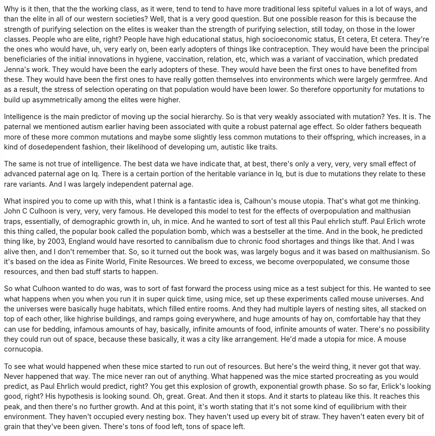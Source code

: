  Why is it then, that the the working class, as it were, tend to tend to have more traditional less spiteful values in a lot of ways, and than the elite in all of our western societies? Well, that is a very good question. But one possible reason for this is because the strength of purifying selection on the elites is weaker than the strength of purifying selection, still today, on those in the lower classes. People who are elite, right? People have high educational status, high socioeconomic status, Et cetera, Et cetera. They're the ones who would have, uh, very early on, been early adopters of things like contraception. They would have been the principal beneficiaries of the initial innovations in hygiene, vaccination, relation, etc, which was a variant of vaccination, which predated Jenna's work.  They would have been the early adopters of these. They would have been the first ones to have benefited from these. They would have been the first ones to have really gotten themselves into environments which were largely germfree. And as a result, the stress of selection operating on that population would have been lower. So therefore opportunity for mutations to build up asymmetrically among the elites were higher. 
 
 Intelligence is the main predictor of moving up the social hierarchy. So is that very weakly associated with mutation? Yes. It is. The paternal we mentioned autism earlier having been associated with quite a robust paternal age effect. So older fathers bequeath more of these more common mutations and maybe some slightly less common mutations to their offspring, which increases, in a kind of dosedependent fashion, their likelihood of developing um, autistic like traits. 
 
 The same is not true of intelligence. The best data we have indicate that, at best, there's only a very, very, very small effect of advanced paternal age on Iq. There is a certain portion of the heritable variance in Iq, but is due to mutations they relate to these rare variants. And I was largely independent paternal age.
 
 What inspired you to come up with this, what I think is a fantastic idea is, Calhoun's mouse utopia. That's what got me thinking. John C Culhoon is very, very, very famous. He developed this model to test for the effects of overpopulation and malthusian traps, essentially, of demographic growth in, uh, in mice. And he wanted to sort of test all this Paul ehrlich stuff. Paul Erlich wrote this thing called, the popular book called the population bomb, which was a bestseller at the time. And in the book, he predicted thing like, by 2003, England would have resorted to cannibalism due to chronic food shortages and things like that. And I was alive then, and I don't remember that. So, so it turned out the book was, was largely bogus and it was based on malthusianism. So it's based on the idea as Finite World, Finite Resources. We breed to excess, we become overpopulated, we consume those resources, and then bad stuff starts to happen.
 
 So what Culhoon wanted to do was, was to sort of fast forward the process using mice as a test subject for this. He wanted to see what happens when you when you run it in super quick time, using mice, set up these experiments called mouse universes. And the universes were basically huge habitats, which filled entire rooms. And they had multiple layers of nesting sites, all stacked on top of each other, like highrise buildings, and ramps going everywhere, and huge amounts of hay on, comfortable hay that they can use for bedding, infamous amounts of hay, basically, infinite amounts of food, infinite amounts of water. There's no possibility they could run out of space, because these basically, it was a city like arrangement. He'd made a utopia for mice. A mouse cornucopia.
 
 To see what would happened when these mice started to run out of resources. But here's the weird thing, it never got that way. Never happened that way. The mice never ran out of anything. What happened was the mice started procreating as you would predict, as Paul Ehrlich would predict, right? You get this explosion of growth, exponential growth phase. So so far, Erlick's looking good, right? His hypothesis is looking sound. Oh, great. Great. And then it stops. And it starts to plateau like this. It reaches this peak, and then there's no further growth. And at this point, it's worth stating that it's not some kind of equilibrium with their environment. They haven't occupied every nesting box. They haven't used up every bit of straw. They haven't eaten every bit of grain that they've been given. There's tons of food left, tons of space left.
 